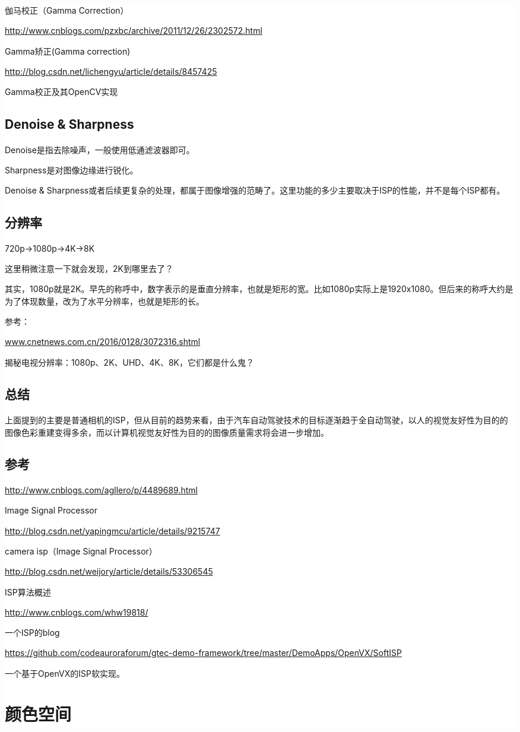 伽马校正（Gamma Correction）

http://www.cnblogs.com/pzxbc/archive/2011/12/26/2302572.html

Gamma矫正(Gamma correction)

http://blog.csdn.net/lichengyu/article/details/8457425

Gamma校正及其OpenCV实现

## Denoise & Sharpness

Denoise是指去除噪声，一般使用低通滤波器即可。

Sharpness是对图像边缘进行锐化。

Denoise & Sharpness或者后续更复杂的处理，都属于图像增强的范畴了。这里功能的多少主要取决于ISP的性能，并不是每个ISP都有。

## 分辨率

720p->1080p->4K->8K

这里稍微注意一下就会发现，2K到哪里去了？

其实，1080p就是2K。早先的称呼中，数字表示的是垂直分辨率，也就是矩形的宽。比如1080p实际上是1920x1080。但后来的称呼大约是为了体现数量，改为了水平分辨率，也就是矩形的长。

参考：

www.cnetnews.com.cn/2016/0128/3072316.shtml

揭秘电视分辨率：1080p、2K、UHD、4K、8K，它们都是什么鬼？

## 总结

上面提到的主要是普通相机的ISP，但从目前的趋势来看，由于汽车自动驾驶技术的目标逐渐趋于全自动驾驶，以人的视觉友好性为目的的图像色彩重建变得多余，而以计算机视觉友好性为目的的图像质量需求将会进一步增加。

## 参考

http://www.cnblogs.com/agllero/p/4489689.html

Image Signal Processor

http://blog.csdn.net/yapingmcu/article/details/9215747

camera isp（Image Signal Processor）

http://blog.csdn.net/weijory/article/details/53306545

ISP算法概述

http://www.cnblogs.com/whw19818/

一个ISP的blog

https://github.com/codeauroraforum/gtec-demo-framework/tree/master/DemoApps/OpenVX/SoftISP

一个基于OpenVX的ISP软实现。

# 颜色空间
